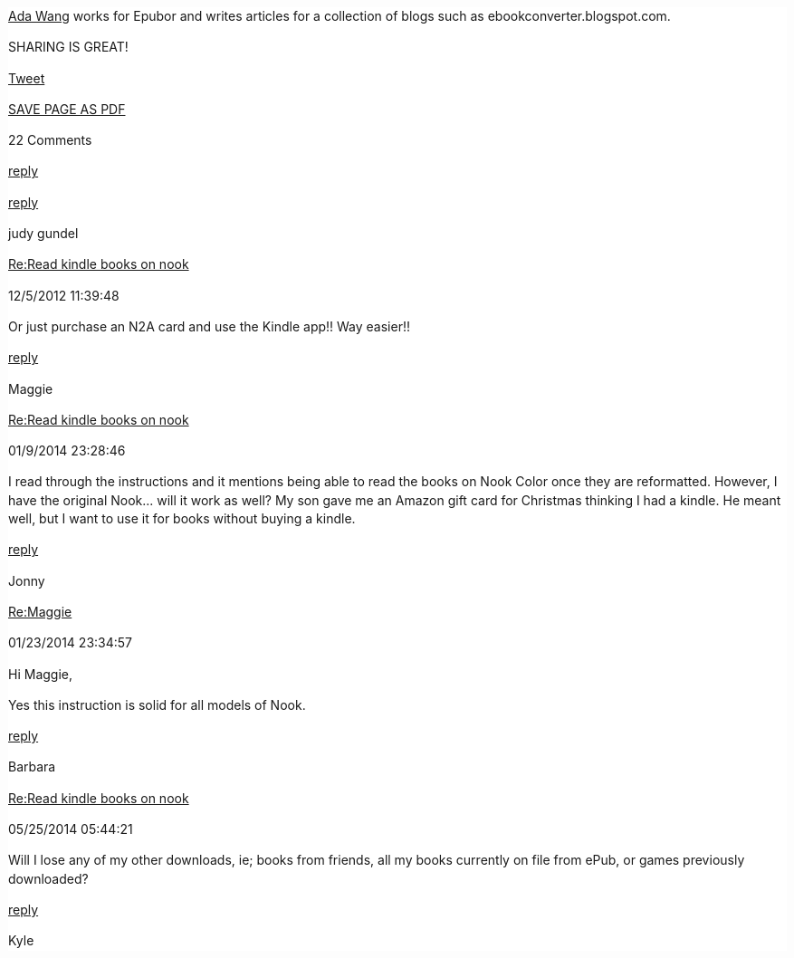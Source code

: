 [Ada Wang](https://plus.google.com/+AdaWang/posts) works for Epubor and writes articles for a collection of blogs such as ebookconverter.blogspot.com.

SHARING IS GREAT!

[Tweet](https://twitter.com/share) 

[SAVE PAGE AS PDF](https://tools.techidaily.com/epubor/products/) 



22 Comments

[reply](https://tools.techidaily.com/epubor/products/) 

[reply](https://tools.techidaily.com/epubor/products/) 

judy gundel

[Re:Read kindle books on nook](https://tools.techidaily.com/epubor/products/)

12/5/2012 11:39:48

Or just purchase an N2A card and use the Kindle app!! Way easier!!

[reply](https://tools.techidaily.com/epubor/products/) 

Maggie

[Re:Read kindle books on nook](https://tools.techidaily.com/epubor/products/)

01/9/2014 23:28:46

I read through the instructions and it mentions being able to read the books on Nook Color once they are reformatted. However, I have the original Nook... will it work as well? My son gave me an Amazon gift card for Christmas thinking I had a kindle. He meant well, but I want to use it for books without buying a kindle.

[reply](https://tools.techidaily.com/epubor/products/) 

Jonny

[Re:Maggie](https://tools.techidaily.com/epubor/products/)

01/23/2014 23:34:57

Hi Maggie,

 Yes this instruction is solid for all models of Nook.

[reply](https://tools.techidaily.com/epubor/products/) 

Barbara 

[Re:Read kindle books on nook](https://tools.techidaily.com/epubor/products/)

05/25/2014 05:44:21

Will I lose any of my other downloads, ie; books from friends, all my books currently on file from ePub, or games previously downloaded?

[reply](https://tools.techidaily.com/epubor/products/) 

Kyle
